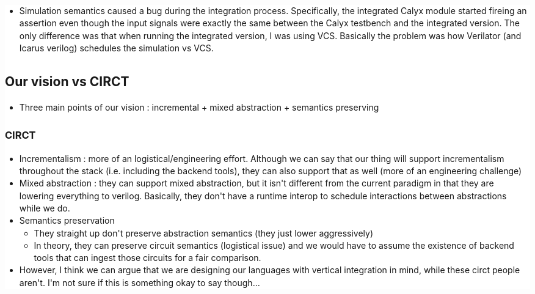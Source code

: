 - Simulation semantics caused a bug during the integration process. Specifically, the integrated Calyx module started fireing an assertion even though the input signals were exactly the same between the Calyx testbench and the integrated version. The only difference was that when running the integrated version, I was using VCS. Basically the problem was how Verilator (and Icarus verilog) schedules the simulation vs VCS.


## Our vision vs CIRCT
- Three main points of our vision : incremental + mixed abstraction + semantics preserving

### CIRCT
- Incrementalism : more of an logistical/engineering effort. Although we can say that our thing will support incrementalism throughout the stack (i.e. including the backend tools), they can also support that as well (more of an engineering challenge)
- Mixed abstraction : they can support mixed abstraction, but it isn't different from the current paradigm in that they are lowering everything to verilog. Basically, they don't have a runtime interop to schedule interactions between abstractions while we do.
- Semantics preservation
    - They straight up don't preserve abstraction semantics (they just lower aggressively)
    - In theory, they can preserve circuit semantics (logistical issue) and we would have to assume the existence of backend tools that can ingest those circuits for a fair comparison.
- However, I think we can argue that we are designing our languages with vertical integration in mind, while these circt people aren't. I'm not sure if this is something okay to say though...
